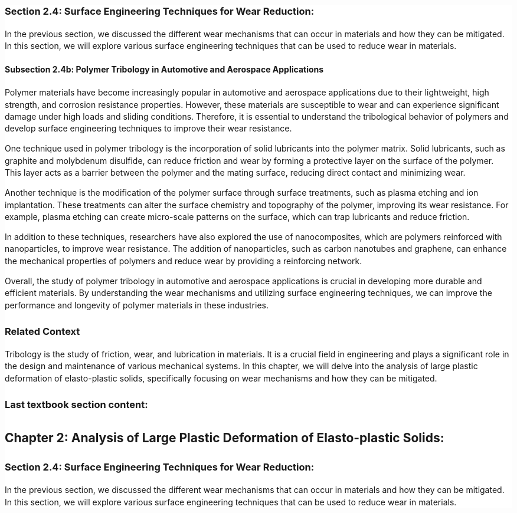 ### Section 2.4: Surface Engineering Techniques for Wear Reduction:

In the previous section, we discussed the different wear mechanisms that can occur in materials and how they can be mitigated. In this section, we will explore various surface engineering techniques that can be used to reduce wear in materials.

#### Subsection 2.4b: Polymer Tribology in Automotive and Aerospace Applications

Polymer materials have become increasingly popular in automotive and aerospace applications due to their lightweight, high strength, and corrosion resistance properties. However, these materials are susceptible to wear and can experience significant damage under high loads and sliding conditions. Therefore, it is essential to understand the tribological behavior of polymers and develop surface engineering techniques to improve their wear resistance.

One technique used in polymer tribology is the incorporation of solid lubricants into the polymer matrix. Solid lubricants, such as graphite and molybdenum disulfide, can reduce friction and wear by forming a protective layer on the surface of the polymer. This layer acts as a barrier between the polymer and the mating surface, reducing direct contact and minimizing wear.

Another technique is the modification of the polymer surface through surface treatments, such as plasma etching and ion implantation. These treatments can alter the surface chemistry and topography of the polymer, improving its wear resistance. For example, plasma etching can create micro-scale patterns on the surface, which can trap lubricants and reduce friction.

In addition to these techniques, researchers have also explored the use of nanocomposites, which are polymers reinforced with nanoparticles, to improve wear resistance. The addition of nanoparticles, such as carbon nanotubes and graphene, can enhance the mechanical properties of polymers and reduce wear by providing a reinforcing network.

Overall, the study of polymer tribology in automotive and aerospace applications is crucial in developing more durable and efficient materials. By understanding the wear mechanisms and utilizing surface engineering techniques, we can improve the performance and longevity of polymer materials in these industries. 


### Related Context
Tribology is the study of friction, wear, and lubrication in materials. It is a crucial field in engineering and plays a significant role in the design and maintenance of various mechanical systems. In this chapter, we will delve into the analysis of large plastic deformation of elasto-plastic solids, specifically focusing on wear mechanisms and how they can be mitigated.

### Last textbook section content:

## Chapter 2: Analysis of Large Plastic Deformation of Elasto-plastic Solids:

### Section 2.4: Surface Engineering Techniques for Wear Reduction:

In the previous section, we discussed the different wear mechanisms that can occur in materials and how they can be mitigated. In this section, we will explore various surface engineering techniques that can be used to reduce wear in materials.
